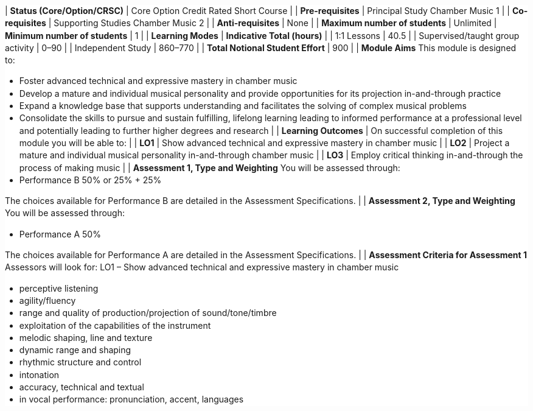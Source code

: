 | **Status (Core/Option/CRSC)** | Core Option Credit Rated Short Course |
| **Pre-requisites** | Principal Study Chamber Music 1 |
| **Co-requisites** | Supporting Studies Chamber Music 2 |
| **Anti-requisites** | None |
| **Maximum number of students** | Unlimited | **Minimum number of students** | 1 |
| **Learning Modes** | **Indicative Total (hours)** |
| 1:1 Lessons | 40.5 |
| Supervised/taught group activity | 0–90 |
| Independent Study | 860–770 |
| **Total Notional Student Effort** | 900 |
| **Module Aims** This module is designed to:
- Foster advanced technical and expressive mastery in chamber music
- Develop a mature and individual musical personality and provide opportunities for its projection in-and-through practice
- Expand a knowledge base that supports understanding and facilitates the solving of complex musical problems
- Consolidate the skills to pursue and sustain fulfilling, lifelong learning leading to informed performance at a professional level and potentially leading to further higher degrees and research
 |
| **Learning Outcomes** | On successful completion of this module you will be able to: |
| **LO1** | Show advanced technical and expressive mastery in chamber music |
| **LO2** | Project a mature and individual musical personality in-and-through chamber music |
| **LO3** | Employ critical thinking in-and-through the process of making music |
| **Assessment 1, Type and Weighting** You will be assessed through:
- Performance B 50% or 25% + 25%

The choices available for Performance B are detailed in the Assessment Specifications. |
| **Assessment 2, Type and Weighting** You will be assessed through:
- Performance A 50%

The choices available for Performance A are detailed in the Assessment Specifications. |
| **Assessment Criteria for Assessment 1** Assessors will look for:
LO1 – Show advanced technical and expressive mastery in chamber music
- perceptive listening
- agility/fluency
- range and quality of production/projection of sound/tone/timbre
- exploitation of the capabilities of the instrument
- melodic shaping, line and texture
- dynamic range and shaping
- rhythmic structure and control
- intonation
- accuracy, technical and textual
- in vocal performance: pronunciation, accent, languages

